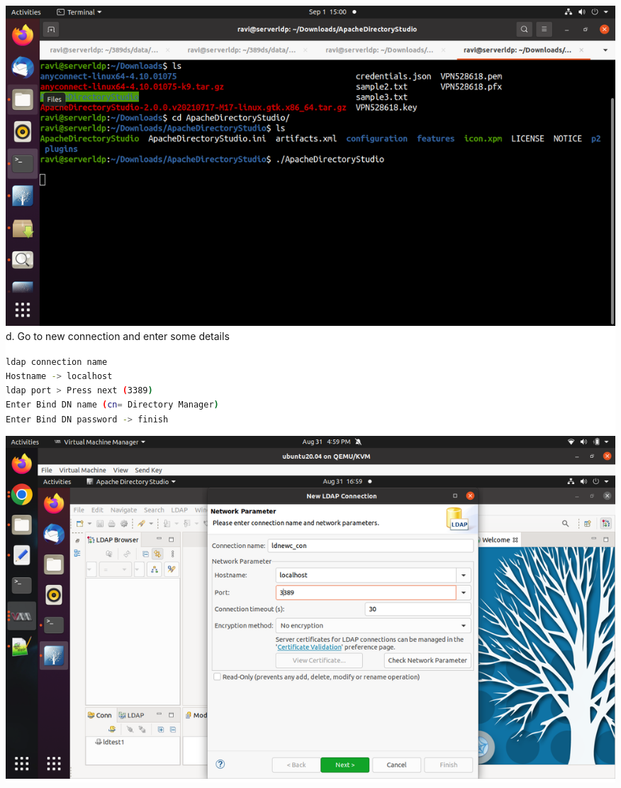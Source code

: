  ![](<Untitled (6).png>)
 d. Go to new connection and enter some details



```bash
ldap connection name
Hostname -> localhost
ldap port > Press next (3389)
Enter Bind DN name (cn= Directory Manager) 
Enter Bind DN password -> finish
```

![Alt text](<Untitled (4).png>)
